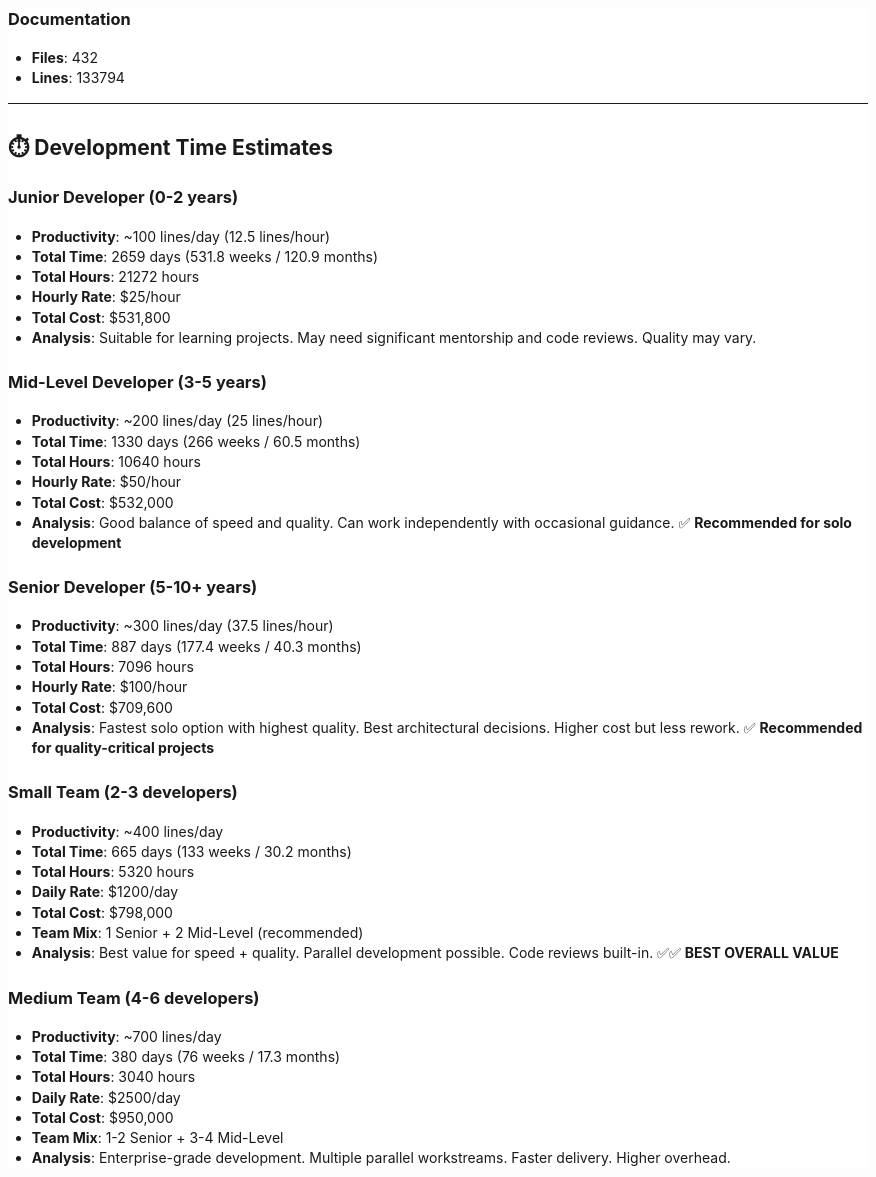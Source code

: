 ### Documentation
- **Files**: 432
- **Lines**: 133794

---

## ⏱️ Development Time Estimates

### Junior Developer (0-2 years)
- **Productivity**: ~100 lines/day (12.5 lines/hour)
- **Total Time**: 2659 days (531.8 weeks / 120.9 months)
- **Total Hours**: 21272 hours
- **Hourly Rate**: $25/hour
- **Total Cost**: $531,800
- **Analysis**: Suitable for learning projects. May need significant mentorship and code reviews. Quality may vary.

### Mid-Level Developer (3-5 years)
- **Productivity**: ~200 lines/day (25 lines/hour)
- **Total Time**: 1330 days (266 weeks / 60.5 months)
- **Total Hours**: 10640 hours
- **Hourly Rate**: $50/hour
- **Total Cost**: $532,000
- **Analysis**: Good balance of speed and quality. Can work independently with occasional guidance. ✅ **Recommended for solo development**

### Senior Developer (5-10+ years)
- **Productivity**: ~300 lines/day (37.5 lines/hour)
- **Total Time**: 887 days (177.4 weeks / 40.3 months)
- **Total Hours**: 7096 hours
- **Hourly Rate**: $100/hour
- **Total Cost**: $709,600
- **Analysis**: Fastest solo option with highest quality. Best architectural decisions. Higher cost but less rework. ✅ **Recommended for quality-critical projects**

### Small Team (2-3 developers)
- **Productivity**: ~400 lines/day
- **Total Time**: 665 days (133 weeks / 30.2 months)
- **Total Hours**: 5320 hours
- **Daily Rate**: $1200/day
- **Total Cost**: $798,000
- **Team Mix**: 1 Senior + 2 Mid-Level (recommended)
- **Analysis**: Best value for speed + quality. Parallel development possible. Code reviews built-in. ✅✅ **BEST OVERALL VALUE**

### Medium Team (4-6 developers)
- **Productivity**: ~700 lines/day
- **Total Time**: 380 days (76 weeks / 17.3 months)
- **Total Hours**: 3040 hours
- **Daily Rate**: $2500/day
- **Total Cost**: $950,000
- **Team Mix**: 1-2 Senior + 3-4 Mid-Level
- **Analysis**: Enterprise-grade development. Multiple parallel workstreams. Faster delivery. Higher overhead.
